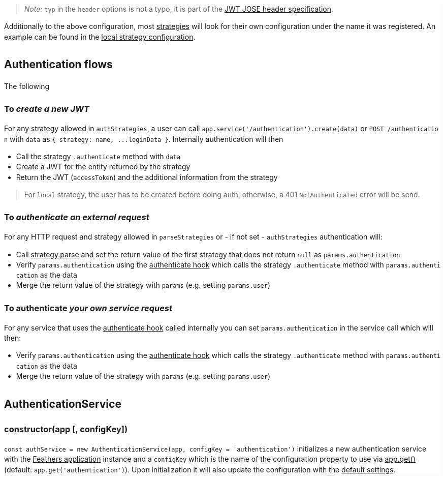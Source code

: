 > *Note:* `typ` in the `header` options is not a typo, it is part of the [JWT JOSE header specification](https://tools.ietf.org/html/rfc7519#section-5).

Additionally to the above configuration, most [strategies](./strategy.md) will look for their own configuration under the name it was registered. An example can be found in the [local strategy configuration](./local.md#configuration).

## Authentication flows

The following

### To _create a new JWT_

For any strategy allowed in `authStrategies`, a user can call `app.service('/authentication').create(data)` or `POST /authentication` with `data` as `{ strategy: name, ...loginData }`. Internally authentication will then

- Call the strategy `.authenticate` method with `data`
- Create a JWT for the entity returned by the strategy
- Return the JWT (`accessToken`) and the additional information from the strategy

> For `local` strategy, the user has to be created before doing auth, otherwise, a 401 `NotAuthenticated` error will be send.

### To _authenticate an external request_

For any HTTP request and strategy allowed in `parseStrategies` or - if not set - `authStrategies` authentication will:

- Call [strategy.parse](./strategy.md#parse-req-res) and set the return value of the first strategy that does not return `null` as `params.authentication`
- Verify `params.authentication` using the [authenticate hook](./hook.md) which calls the strategy `.authenticate` method with `params.authentication` as the data
- Merge the return value of the strategy with `params` (e.g. setting `params.user`)

### To authenticate _your own service request_

For any service that uses the [authenticate hook](./hook.md) called internally you can set `params.authentication` in the service call which will then:

- Verify `params.authentication` using the [authenticate hook](./hook.md) which calls the strategy `.authenticate` method with `params.authentication` as the data
- Merge the return value of the strategy with `params` (e.g. setting `params.user`)

## AuthenticationService

### constructor(app [, configKey])

`const authService = new AuthenticationService(app, configKey = 'authentication')` initializes a new authentication service with the [Feathers application](../application.md) instance and a `configKey` which is the name of the configuration property to use via [app.get()](../application.md#get-name) (default: `app.get('authentication')`). Upon initialization it will also update the configuration with the [default settings](#configuration).
